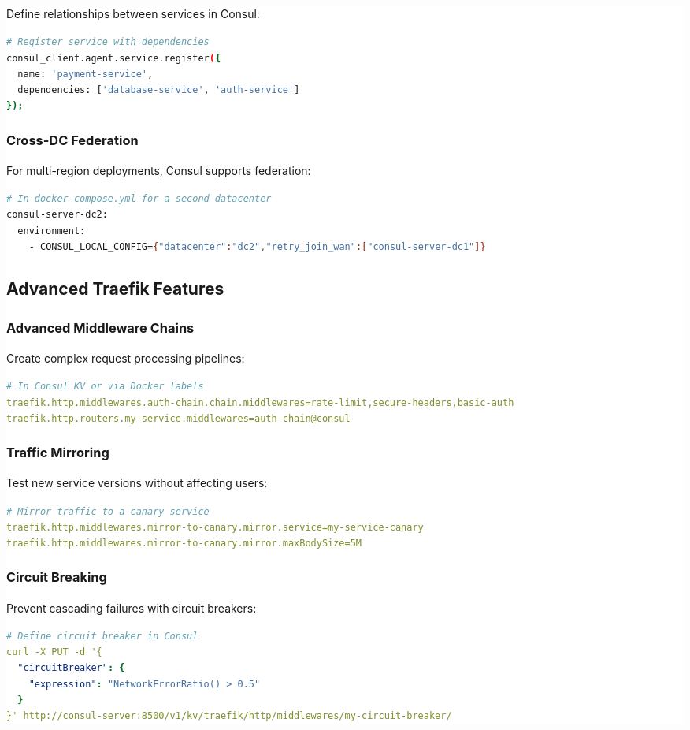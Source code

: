 Define relationships between services in Consul:

```bash
# Register service with dependencies
consul_client.agent.service.register({
  name: 'payment-service',
  dependencies: ['database-service', 'auth-service']
});
```

### Cross-DC Federation

For multi-region deployments, Consul supports federation:

```bash
# In docker-compose.yml for a second datacenter
consul-server-dc2:
  environment:
    - CONSUL_LOCAL_CONFIG={"datacenter":"dc2","retry_join_wan":["consul-server-dc1"]}
```

## Advanced Traefik Features

### Advanced Middleware Chains

Create complex request processing pipelines:

```yaml
# In Consul KV or via Docker labels
traefik.http.middlewares.auth-chain.chain.middlewares=rate-limit,secure-headers,basic-auth
traefik.http.routers.my-service.middlewares=auth-chain@consul
```

### Traffic Mirroring

Test new service versions without affecting users:

```yaml
# Mirror traffic to a canary service
traefik.http.middlewares.mirror-to-canary.mirror.service=my-service-canary
traefik.http.middlewares.mirror-to-canary.mirror.maxBodySize=5M
```

### Circuit Breaking

Prevent cascading failures with circuit breakers:

```yaml
# Define circuit breaker in Consul
curl -X PUT -d '{
  "circuitBreaker": {
    "expression": "NetworkErrorRatio() > 0.5"
  }
}' http://consul-server:8500/v1/kv/traefik/http/middlewares/my-circuit-breaker/
```
